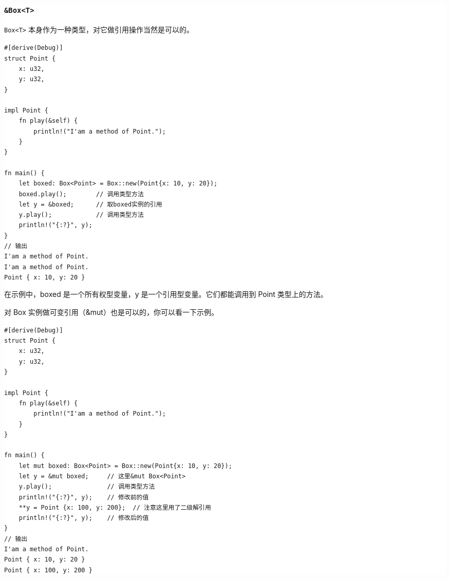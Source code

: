 ### `&Box<T>`

`Box<T>` 本身作为一种类型，对它做引用操作当然是可以的。

```plain
#[derive(Debug)]
struct Point {
    x: u32,
    y: u32,
}

impl Point {
    fn play(&self) {
        println!("I'am a method of Point.");
    }
}

fn main() {
    let boxed: Box<Point> = Box::new(Point{x: 10, y: 20});
    boxed.play();        // 调用类型方法
    let y = &boxed;      // 取boxed实例的引用
    y.play();            // 调用类型方法
    println!("{:?}", y);
}
// 输出
I'am a method of Point.
I'am a method of Point.
Point { x: 10, y: 20 }

```

在示例中，boxed 是一个所有权型变量，y 是一个引用型变量。它们都能调用到 Point 类型上的方法。

对 Box 实例做可变引用（&mut）也是可以的，你可以看一下示例。

```plain
#[derive(Debug)]
struct Point {
    x: u32,
    y: u32,
}

impl Point {
    fn play(&self) {
        println!("I'am a method of Point.");
    }
}

fn main() {
    let mut boxed: Box<Point> = Box::new(Point{x: 10, y: 20});
    let y = &mut boxed;     // 这里&mut Box<Point>
    y.play();               // 调用类型方法
    println!("{:?}", y);    // 修改前的值
    **y = Point {x: 100, y: 200};  // 注意这里用了二级解引用
    println!("{:?}", y);    // 修改后的值
}
// 输出
I'am a method of Point.
Point { x: 10, y: 20 }
Point { x: 100, y: 200 }

```
